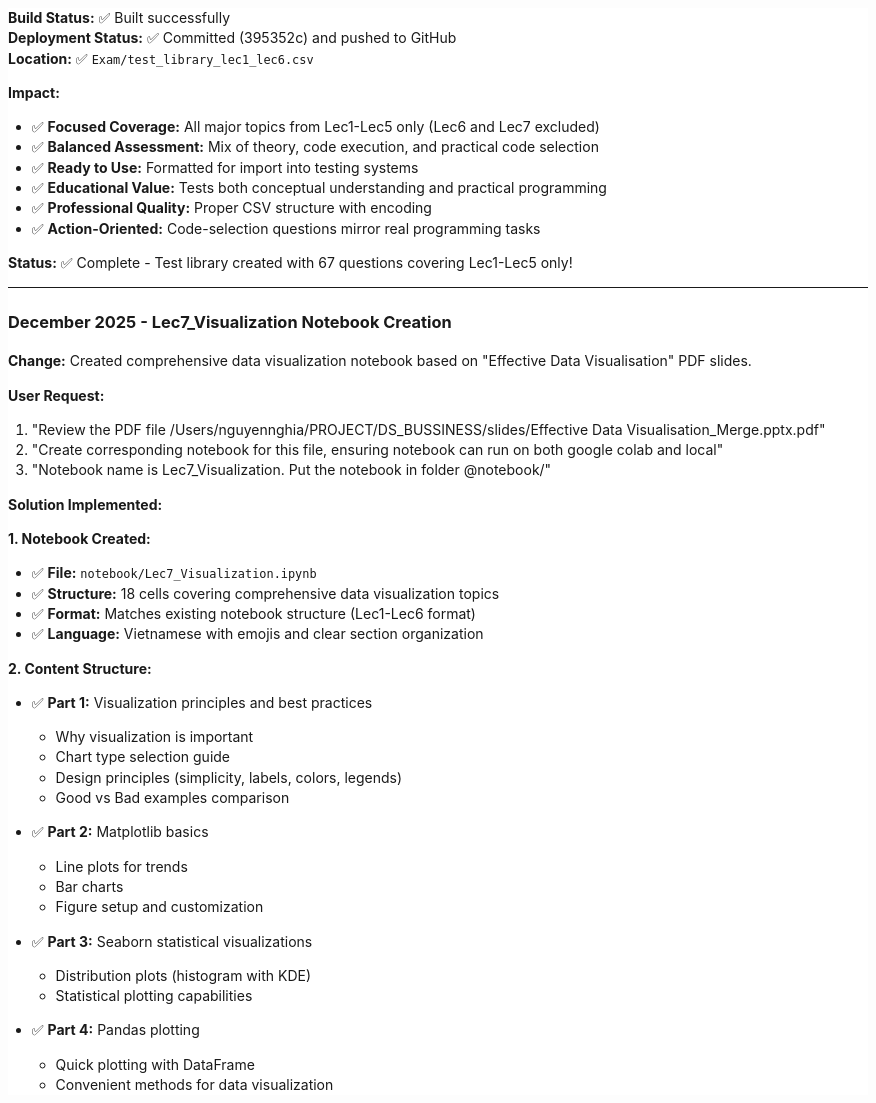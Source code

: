 **Build Status:** ✅ Built successfully  
**Deployment Status:** ✅ Committed (395352c) and pushed to GitHub  
**Location:** ✅ `Exam/test_library_lec1_lec6.csv`

**Impact:**
- ✅ **Focused Coverage:** All major topics from Lec1-Lec5 only (Lec6 and Lec7 excluded)
- ✅ **Balanced Assessment:** Mix of theory, code execution, and practical code selection
- ✅ **Ready to Use:** Formatted for import into testing systems
- ✅ **Educational Value:** Tests both conceptual understanding and practical programming
- ✅ **Professional Quality:** Proper CSV structure with encoding
- ✅ **Action-Oriented:** Code-selection questions mirror real programming tasks

**Status:** ✅ Complete - Test library created with 67 questions covering Lec1-Lec5 only!

---

### December 2025 - Lec7_Visualization Notebook Creation

**Change:** Created comprehensive data visualization notebook based on "Effective Data Visualisation" PDF slides.

**User Request:**
1. "Review the PDF file /Users/nguyennghia/PROJECT/DS_BUSSINESS/slides/Effective Data Visualisation_Merge.pptx.pdf"
2. "Create corresponding notebook for this file, ensuring notebook can run on both google colab and local"
3. "Notebook name is Lec7_Visualization. Put the notebook in folder @notebook/"

**Solution Implemented:**

**1. Notebook Created:**
- ✅ **File:** `notebook/Lec7_Visualization.ipynb`
- ✅ **Structure:** 18 cells covering comprehensive data visualization topics
- ✅ **Format:** Matches existing notebook structure (Lec1-Lec6 format)
- ✅ **Language:** Vietnamese with emojis and clear section organization

**2. Content Structure:**
- ✅ **Part 1:** Visualization principles and best practices
  - Why visualization is important
  - Chart type selection guide
  - Design principles (simplicity, labels, colors, legends)
  - Good vs Bad examples comparison
  
- ✅ **Part 2:** Matplotlib basics
  - Line plots for trends
  - Bar charts
  - Figure setup and customization
  
- ✅ **Part 3:** Seaborn statistical visualizations
  - Distribution plots (histogram with KDE)
  - Statistical plotting capabilities
  
- ✅ **Part 4:** Pandas plotting
  - Quick plotting with DataFrame
  - Convenient methods for data visualization
  